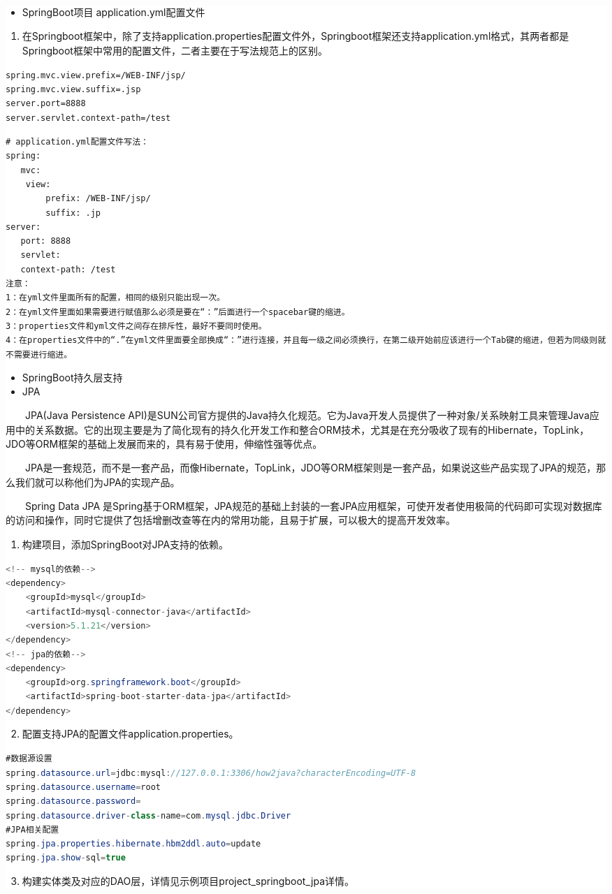 ```
```
- SpringBoot项目 application.yml配置文件
1. 在Springboot框架中，除了支持application.properties配置文件外，Springboot框架还支持application.yml格式，其两者都是Springboot框架中常用的配置文件，二者主要在于写法规范上的区别。
```
spring.mvc.view.prefix=/WEB-INF/jsp/
spring.mvc.view.suffix=.jsp
server.port=8888
server.servlet.context-path=/test
```
```
# application.yml配置文件写法：
spring:
   mvc:
    view:
        prefix: /WEB-INF/jsp/
        suffix: .jp
server:
   port: 8888
   servlet:
   context-path: /test
注意：
1：在yml文件里面所有的配置，相同的级别只能出现一次。
2：在yml文件里面如果需要进行赋值那么必须是要在“：”后面进行一个spacebar键的缩进。
3：properties文件和yml文件之间存在排斥性，最好不要同时使用。
4：在properties文件中的“.”在yml文件里面要全部换成“：”进行连接，并且每一级之间必须换行，在第二级开始前应该进行一个Tab键的缩进，但若为同级则就不需要进行缩进。
```
- SpringBoot持久层支持
- JPA

&emsp;&emsp;JPA(Java Persistence API)是SUN公司官方提供的Java持久化规范。它为Java开发人员提供了一种对象/关系映射工具来管理Java应用中的关系数据。它的出现主要是为了简化现有的持久化开发工作和整合ORM技术，尤其是在充分吸收了现有的Hibernate，TopLink，JDO等ORM框架的基础上发展而来的，具有易于使用，伸缩性强等优点。

&emsp;&emsp;JPA是一套规范，而不是一套产品，而像Hibernate，TopLink，JDO等ORM框架则是一套产品，如果说这些产品实现了JPA的规范，那么我们就可以称他们为JPA的实现产品。

&emsp;&emsp;Spring Data JPA 是Spring基于ORM框架，JPA规范的基础上封装的一套JPA应用框架，可使开发者使用极简的代码即可实现对数据库的访问和操作，同时它提供了包括增删改查等在内的常用功能，且易于扩展，可以极大的提高开发效率。

1. 构建项目，添加SpringBoot对JPA支持的依赖。
```java
<!-- mysql的依赖-->
<dependency>
    <groupId>mysql</groupId>
    <artifactId>mysql-connector-java</artifactId>
    <version>5.1.21</version>
</dependency>
<!-- jpa的依赖-->
<dependency>
    <groupId>org.springframework.boot</groupId>
    <artifactId>spring-boot-starter-data-jpa</artifactId>
</dependency>
```
2. 配置支持JPA的配置文件application.properties。
```java
#数据源设置
spring.datasource.url=jdbc:mysql://127.0.0.1:3306/how2java?characterEncoding=UTF-8
spring.datasource.username=root
spring.datasource.password=
spring.datasource.driver-class-name=com.mysql.jdbc.Driver
#JPA相关配置
spring.jpa.properties.hibernate.hbm2ddl.auto=update
spring.jpa.show-sql=true
```
3. 构建实体类及对应的DAO层，详情见示例项目project_springboot_jpa详情。
